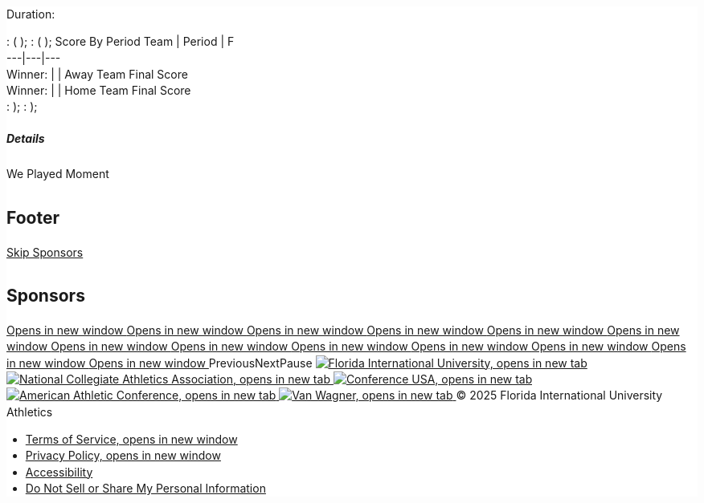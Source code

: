 
Duration: 

:  ( ); 
:  ( ); 
Score By Period Team | Period | F  
---|---|---  
Winner:  |  | Away Team Final Score  
Winner:  |  | Home Team Final Score  
:  ); 
:  ); 
##### Details
We Played Moment
## Footer
[Skip Sponsors](https://fiusports.com/sports/womens-volleyball/schedule#logo)
## Sponsors
[ Opens in new window ](https://fiusports.com/common/controls/adhandler.aspx?ad_id=24&target=https://ucumiami.org "UCUFooter")
[ Opens in new window ](https://fiusports.com/common/controls/adhandler.aspx?ad_id=25&target=https://baptisthealth.net "Baptist Health Footer")
[ Opens in new window ](https://fiusports.com/common/controls/adhandler.aspx?ad_id=26&target=https://www.nicklauschildrens.org/home "Nicklaus Footer")
[ Opens in new window ](https://fiusports.com/common/controls/adhandler.aspx?ad_id=27&target=https://www.southdadekia.com "South Dade Kia Footer")
[ Opens in new window ](https://fiusports.com/common/controls/adhandler.aspx?ad_id=23&target=https://www.ksdt-cpa.com "KSDTFooter")
[ Opens in new window ](https://fiusports.com/common/controls/adhandler.aspx?ad_id=24&target=https://ucumiami.org "UCUFooter")
[ Opens in new window ](https://fiusports.com/common/controls/adhandler.aspx?ad_id=25&target=https://baptisthealth.net "Baptist Health Footer")
[ Opens in new window ](https://fiusports.com/common/controls/adhandler.aspx?ad_id=26&target=https://www.nicklauschildrens.org/home "Nicklaus Footer")
[ Opens in new window ](https://fiusports.com/common/controls/adhandler.aspx?ad_id=27&target=https://www.southdadekia.com "South Dade Kia Footer")
[ Opens in new window ](https://fiusports.com/common/controls/adhandler.aspx?ad_id=23&target=https://www.ksdt-cpa.com "KSDTFooter")
[ Opens in new window ](https://fiusports.com/common/controls/adhandler.aspx?ad_id=24&target=https://ucumiami.org "UCUFooter")
[ Opens in new window ](https://fiusports.com/common/controls/adhandler.aspx?ad_id=25&target=https://baptisthealth.net "Baptist Health Footer")
[ Opens in new window ](https://fiusports.com/common/controls/adhandler.aspx?ad_id=26&target=https://www.nicklauschildrens.org/home "Nicklaus Footer")
PreviousNextPause
[ ![Florida International University, opens in new tab](https://dxbhsrqyrr690.cloudfront.net/sidearm.nextgen.sites/fiu.sidearmsports.com/images/responsive_2024/footer_logo_edu.svg) ](https://www.fiu.edu/) [ ![National Collegiate Athletics Association, opens in new tab](https://dxbhsrqyrr690.cloudfront.net/sidearm.nextgen.sites/fiu.sidearmsports.com/images/responsive_2024/footer_logo_conf_ncaa.png) ](https://www.ncaa.org/) [ ![Conference USA, opens in new tab](https://dxbhsrqyrr690.cloudfront.net/sidearm.nextgen.sites/fiu.sidearmsports.com/images/responsive_2024/logo_footer_conf_cusa.svg) ](http://conferenceusa.com/) [ ![American Athletic Conference, opens in new tab](https://dxbhsrqyrr690.cloudfront.net/sidearm.nextgen.sites/fiu.sidearmsports.com/images/responsive_2024/footer_logo_conf_american.svg) ](https://theamerican.org/) [ ![Van Wagner, opens in new tab](https://dxbhsrqyrr690.cloudfront.net/sidearm.nextgen.sites/fiu.sidearmsports.com/images/responsive_2024/footer_logo_van-wagner.svg) ](http://www.vanwagner.com/)
© 2025 Florida International University Athletics
  * [Terms of Service, opens in new window](http://sidearmsports.com/terms-of-service)
  * [Privacy Policy, opens in new window](http://sidearmsports.com/privacypolicy)
  * [Accessibility](https://sidearmsports.com/accessibility-statement)
  * [Do Not Sell or Share My Personal Information](https://fiusports.com/sports/womens-volleyball/schedule)
